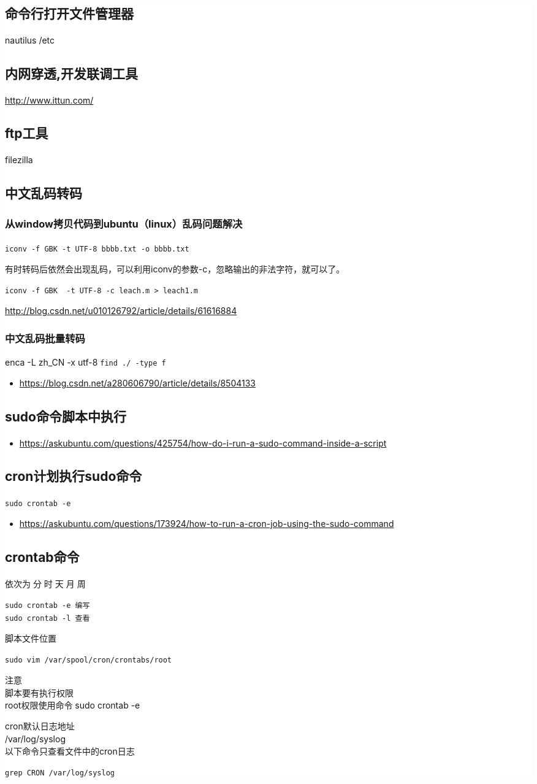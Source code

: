   
## 命令行打开文件管理器
nautilus /etc  
## 内网穿透,开发联调工具
http://www.ittun.com/  
## ftp工具
filezilla  
  
## 中文乱码转码
### 从window拷贝代码到ubuntu（linux）乱码问题解决
```
iconv -f GBK -t UTF-8 bbbb.txt -o bbbb.txt
```
有时转码后依然会出现乱码，可以利用iconv的参数-c，忽略输出的非法字符，就可以了。  
```
iconv -f GBK  -t UTF-8 -c leach.m > leach1.m
```
http://blog.csdn.net/u010126792/article/details/61616884  
  
### 中文乱码批量转码
enca -L zh_CN -x utf-8 `find ./ -type f`  
- https://blog.csdn.net/a280606790/article/details/8504133
## sudo命令脚本中执行
- https://askubuntu.com/questions/425754/how-do-i-run-a-sudo-command-inside-a-script
## cron计划执行sudo命令
```
sudo crontab -e
```
- https://askubuntu.com/questions/173924/how-to-run-a-cron-job-using-the-sudo-command
  
## crontab命令
依次为 分 时 天 月 周  
  
```
sudo crontab -e 编写
sudo crontab -l 查看
```
  
脚本文件位置  
```
sudo vim /var/spool/cron/crontabs/root
```
  
注意  
脚本要有执行权限  
root权限使用命令 sudo crontab -e  
  
cron默认日志地址  
/var/log/syslog  
以下命令只查看文件中的cron日志  
```
grep CRON /var/log/syslog
```
  